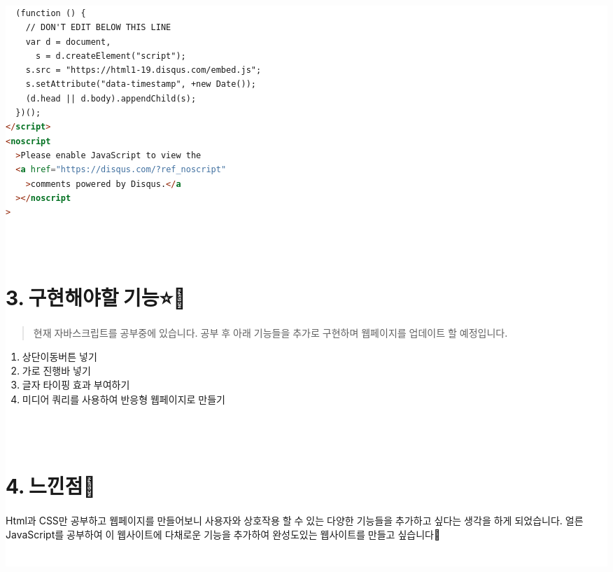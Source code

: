   ```html
     (function () {
       // DON'T EDIT BELOW THIS LINE
       var d = document,
         s = d.createElement("script");
       s.src = "https://html1-19.disqus.com/embed.js";
       s.setAttribute("data-timestamp", +new Date());
       (d.head || d.body).appendChild(s);
     })();
   </script>
   <noscript
     >Please enable JavaScript to view the
     <a href="https://disqus.com/?ref_noscript"
       >comments powered by Disqus.</a
     ></noscript
   >
   ```

<br><br>

# 3. 구현해야할 기능⭐🥕

> 현재 자바스크립트를 공부중에 있습니다.
> 공부 후 아래 기능들을 추가로 구현하며 웹페이지를 업데이트 할 예정입니다.

1. 상단이동버튼 넣기
2. 가로 진행바 넣기
3. 글자 타이핑 효과 부여하기
4. 미디어 쿼리를 사용하여 반응형 웹페이지로 만들기

<br><br>

# 4. 느낀점🐥

Html과 CSS만 공부하고 웹페이지를 만들어보니 사용자와 상호작용 할 수 있는 다양한 기능들을 추가하고 싶다는 생각을 하게 되었습니다. 얼른 JavaScript를 공부하여 이 웹사이트에 다채로운 기능을 추가하여 완성도있는 웹사이트를 만들고 싶습니다🥰

<br>
